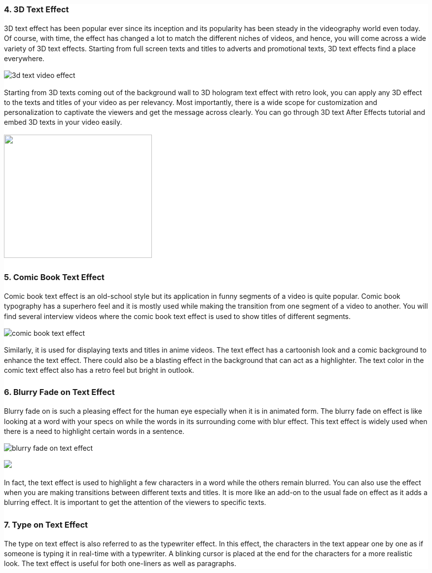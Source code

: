 ### 4\. 3D Text Effect

3D text effect has been popular ever since its inception and its popularity has been steady in the videography world even today. Of course, with time, the effect has changed a lot to match the different niches of videos, and hence, you will come across a wide variety of 3D text effects. Starting from full screen texts and titles to adverts and promotional texts, 3D text effects find a place everywhere.

![3d text video effect](https://images.wondershare.com/filmora/article-images/2022/09/3d-text-video-effect.jpg)

Starting from 3D texts coming out of the background wall to 3D hologram text effect with retro look, you can apply any 3D effect to the texts and titles of your video as per relevancy. Most importantly, there is a wide scope for customization and personalization to captivate the viewers and get the message across clearly. You can go through 3D text After Effects tutorial and embed 3D texts in your video easily.


<a href="https://boody-eco-wear.pxf.io/c/5597632/1567905/13846" target="_top" id="1567905"><img src="//a.impactradius-go.com/display-ad/13846-1567905" border="0" alt="" width="300" height="250"/></a><img height="0" width="0" src="https://imp.pxf.io/i/5597632/1567905/13846" style="position:absolute;visibility:hidden;" border="0" />

### 5\. Comic Book Text Effect

Comic book text effect is an old-school style but its application in funny segments of a video is quite popular. Comic book typography has a superhero feel and it is mostly used while making the transition from one segment of a video to another. You will find several interview videos where the comic book text effect is used to show titles of different segments.

![comic book text effect](https://images.wondershare.com/filmora/article-images/2022/09/comic-book-text-effect.jpg)

Similarly, it is used for displaying texts and titles in anime videos. The text effect has a cartoonish look and a comic background to enhance the text effect. There could also be a blasting effect in the background that can act as a highlighter. The text color in the comic text effect also has a retro feel but bright in outlook.

### 6\. Blurry Fade on Text Effect

Blurry fade on is such a pleasing effect for the human eye especially when it is in animated form. The blurry fade on effect is like looking at a word with your specs on while the words in its surrounding come with blur effect. This text effect is widely used when there is a need to highlight certain words in a sentence.

![blurry fade on text effect](https://images.wondershare.com/filmora/article-images/2022/09/blurry-fade-on-text-effect.jpg)


<a href="https://store.nero.com/order/checkout.php?PRODS=22889392&QTY=1&AFFILIATE=108875&CART=1"><img src="http://webstatic.nero.com/nero2015-com-wAssets/img/affiliate/media/banner728-90eng.jpg" border="0"></a>

In fact, the text effect is used to highlight a few characters in a word while the others remain blurred. You can also use the effect when you are making transitions between different texts and titles. It is more like an add-on to the usual fade on effect as it adds a blurring effect. It is important to get the attention of the viewers to specific texts.

### 7\. Type on Text Effect

The type on text effect is also referred to as the typewriter effect. In this effect, the characters in the text appear one by one as if someone is typing it in real-time with a typewriter. A blinking cursor is placed at the end for the characters for a more realistic look. The text effect is useful for both one-liners as well as paragraphs.
